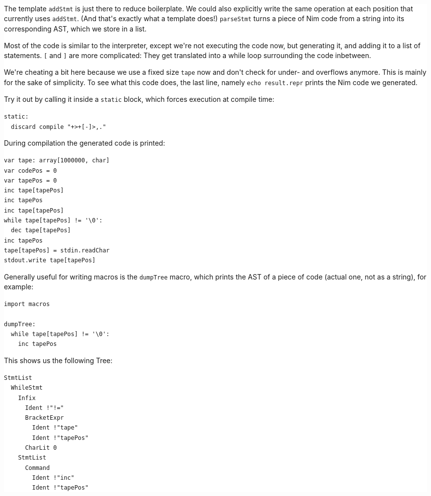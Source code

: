 The template `addStmt` is just there to reduce boilerplate. We could also
explicitly write the same operation at each position that currently uses
`addStmt`. (And that's exactly what a template does!) `parseStmt` turns a piece
of Nim code from a string into its corresponding AST, which we store in a list.

Most of the code is similar to the interpreter, except we're not executing the
code now, but generating it, and adding it to a list of statements. `[` and `]`
are more complicated: They get translated into a while loop surrounding the
code inbetween.

We're cheating a bit here because we use a fixed size `tape` now and don't
check for under- and overflows anymore. This is mainly for the sake of
simplicity. To see what this code does, the last line, namely `echo
result.repr` prints the Nim code we generated.

Try it out by calling it inside a `static` block, which forces execution at
compile time:

```nimrod
static:
  discard compile "+>+[-]>,."
```

During compilation the generated code is printed:

```nimrod
var tape: array[1000000, char]
var codePos = 0
var tapePos = 0
inc tape[tapePos]
inc tapePos
inc tape[tapePos]
while tape[tapePos] != '\0':
  dec tape[tapePos]
inc tapePos
tape[tapePos] = stdin.readChar
stdout.write tape[tapePos]
```

Generally useful for writing macros is the `dumpTree` macro, which prints the
AST of a piece of code (actual one, not as a string), for example:

```nimrod
import macros

dumpTree:
  while tape[tapePos] != '\0':
    inc tapePos
```

This shows us the following Tree:

```
StmtList
  WhileStmt
    Infix
      Ident !"!="
      BracketExpr
        Ident !"tape"
        Ident !"tapePos"
      CharLit 0
    StmtList
      Command
        Ident !"inc"
        Ident !"tapePos"
```
